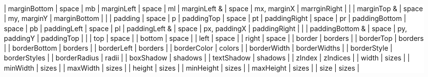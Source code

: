 | marginBottom        | space           | mb
| marginLeft          | space           | ml
| marginLeft &        | space           | mx, marginX
| marrginRight        |                 |
| marginTop &         | space           | my, marginY
| marginBottom        |                 |
| padding             | space           | p
| paddingTop          | space           | pt
| paddingRight        | space           | pr
| paddingBottom       | space           | pb
| paddingLeft         | space           | pl
| paddingLeft &       | space           | px, paddingX
| paddingRight        |                 |
| paddingBottom &     | space           | py, paddingY
| paddingTop          |                 | 
| top                 | space           |
| bottom              | space           |
| left                | space           |
| right               | space           |
| border              | borders         |
| borderTop           | borders         |
| borderBottom        | borders         |
| borderLeft          | borders         |
| borderColor         | colors          |
| borderWidth         | borderWidths    |
| borderStyle         | borderStyles    |
| borderRadius        | radii           |
| boxShadow           | shadows         |
| textShadow          | shadows         |
| zIndex              | zIndices        |
| width               | sizes           |
| minWidth            | sizes           |
| maxWidth            | sizes           |
| height              | sizes           |
| minHeight           | sizes           |
| maxHeight           | sizes           |
| size                | sizes           |